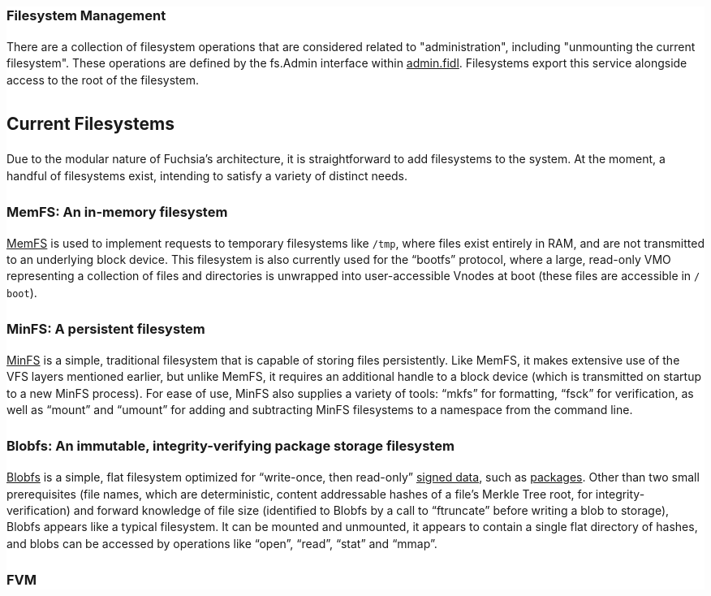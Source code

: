 ### Filesystem Management

There are a collection of filesystem operations that are considered related to
"administration", including "unmounting the current filesystem".  These
operations are defined by the fs.Admin interface within
[admin.fidl](/sdk/fidl/fuchsia.fs/admin.fidl). Filesystems export this service
alongside access to the root of the filesystem.

## Current Filesystems

Due to the modular nature of Fuchsia’s architecture, it is straightforward to
add filesystems to the system. At the moment, a handful of filesystems exist,
intending to satisfy a variety of distinct needs.

### MemFS: An in-memory filesystem

[MemFS](/src/storage/memfs)
is used to implement requests to temporary filesystems like `/tmp`, where files
exist entirely in RAM, and are not transmitted to an underlying block device.
This filesystem is also currently used for the “bootfs” protocol, where a
large, read-only VMO representing a collection of files and directories is
unwrapped into user-accessible Vnodes at boot (these files are accessible in
`/boot`).

### MinFS: A persistent filesystem

[MinFS](/src/storage/minfs/bin/)
is a simple, traditional filesystem that is capable of storing files
persistently. Like MemFS, it makes extensive use of the VFS layers mentioned
earlier, but unlike MemFS, it requires an additional handle to a block device
(which is transmitted on startup to a new MinFS process). For ease of use,
MinFS also supplies a variety of tools: “mkfs” for formatting, “fsck” for
verification, as well as “mount” and “umount” for adding and subtracting MinFS
filesystems to a namespace from the command line.

### Blobfs: An immutable, integrity-verifying package storage filesystem

[Blobfs](/src/storage/blobfs/bin/)
is a simple, flat filesystem optimized for “write-once, then read-only” [signed
data](/docs/concepts/packages/merkleroot.md), such as
[packages](/docs/concepts/packages/package.md).
Other than two small prerequisites (file names, which are deterministic, content
addressable hashes of a file’s Merkle Tree root, for integrity-verification)
and forward knowledge of file size (identified to Blobfs by a call to
“ftruncate” before writing a blob to storage), Blobfs appears like a
typical filesystem. It can be mounted and unmounted, it appears to contain a
single flat directory of hashes, and blobs can be accessed by operations like
“open”, “read”, “stat” and “mmap”.

### FVM
